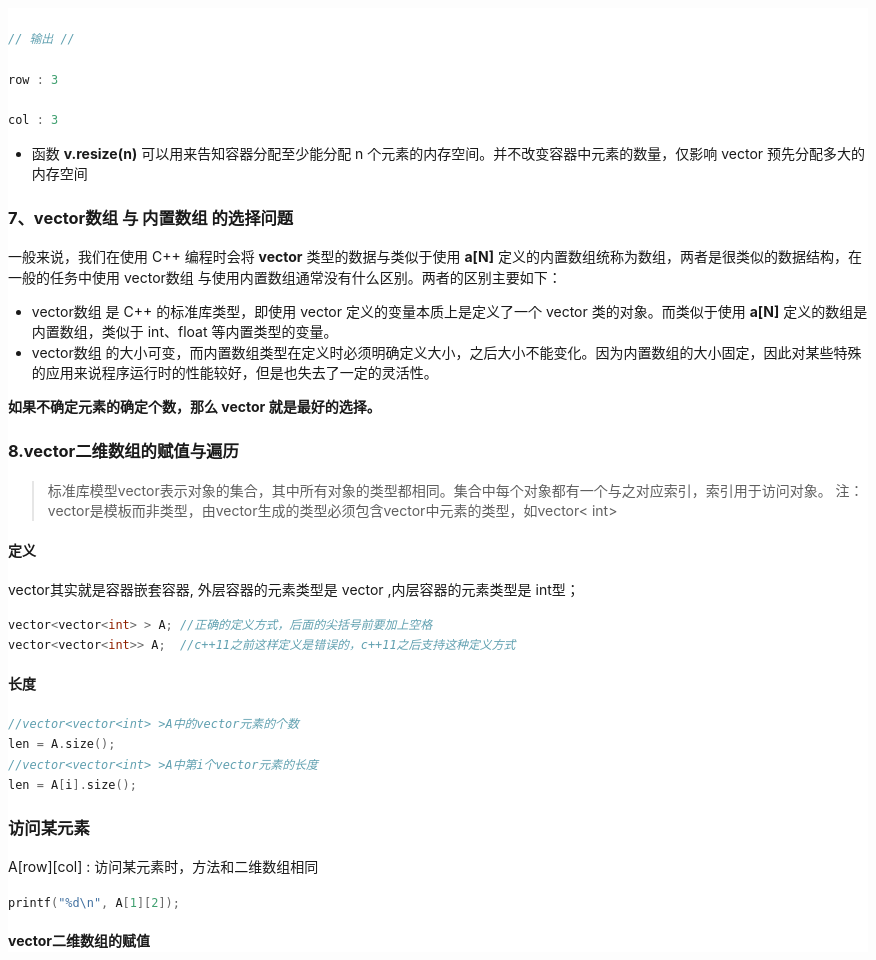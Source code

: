 ```cpp

// 输出 //

row : 3

col : 3
```

- 函数 **v.resize(n)** 可以用来告知容器分配至少能分配 n 个元素的内存空间。并不改变容器中元素的数量，仅影响 vector 预先分配多大的内存空间

### 7、vector数组 与 内置数组 的选择问题

一般来说，我们在使用 C++ 编程时会将 **vector** 类型的数据与类似于使用 **a[N]** 定义的内置数组统称为数组，两者是很类似的数据结构，在一般的任务中使用 vector数组 与使用内置数组通常没有什么区别。两者的区别主要如下：

- vector数组 是 C++ 的标准库类型，即使用 vector 定义的变量本质上是定义了一个 vector 类的对象。而类似于使用 **a[N]** 定义的数组是内置数组，类似于 int、float 等内置类型的变量。
- vector数组 的大小可变，而内置数组类型在定义时必须明确定义大小，之后大小不能变化。因为内置数组的大小固定，因此对某些特殊的应用来说程序运行时的性能较好，但是也失去了一定的灵活性。

**如果不确定元素的确定个数，那么 vector 就是最好的选择。** 





### 8.vector二维数组的赋值与遍历

> 标准库模型vector表示对象的集合，其中所有对象的类型都相同。集合中每个对象都有一个与之对应索引，索引用于访问对象。
> 注：vector是模板而非类型，由vector生成的类型必须包含vector中元素的类型，如vector< int>

#### 定义

vector<vector >其实就是容器嵌套容器, 外层容器的元素类型是 vector ,内层容器的元素类型是 int型；

```cpp
vector<vector<int> > A;	//正确的定义方式，后面的尖括号前要加上空格
vector<vector<int>> A;	//c++11之前这样定义是错误的，c++11之后支持这种定义方式
```

#### 长度

```cpp
//vector<vector<int> >A中的vector元素的个数
len = A.size();
//vector<vector<int> >A中第i个vector元素的长度
len = A[i].size();
```

### 访问某元素

A[row][col] : 访问某元素时，方法和二维数组相同

```cpp
printf("%d\n", A[1][2]); 
```

#### vector二维数组的赋值
